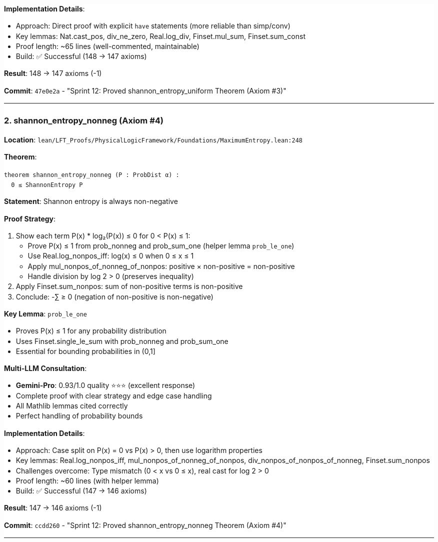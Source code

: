**Implementation Details**:
- Approach: Direct proof with explicit `have` statements (more reliable than simp/conv)
- Key lemmas: Nat.cast_pos, div_ne_zero, Real.log_div, Finset.mul_sum, Finset.sum_const
- Proof length: ~65 lines (well-commented, maintainable)
- Build: ✅ Successful (148 → 147 axioms)

**Result**: 148 → 147 axioms (-1)

**Commit**: `47e0e2a` - "Sprint 12: Proved shannon_entropy_uniform Theorem (Axiom #3)"

---

### 2. shannon_entropy_nonneg (Axiom #4)

**Location**: `lean/LFT_Proofs/PhysicalLogicFramework/Foundations/MaximumEntropy.lean:248`

**Theorem**:
```lean
theorem shannon_entropy_nonneg (P : ProbDist α) :
  0 ≤ ShannonEntropy P
```

**Statement**: Shannon entropy is always non-negative

**Proof Strategy**:
1. Show each term P(x) * log₂(P(x)) ≤ 0 for 0 < P(x) ≤ 1:
   - Prove P(x) ≤ 1 from prob_nonneg and prob_sum_one (helper lemma `prob_le_one`)
   - Use Real.log_nonpos_iff: log(x) ≤ 0 when 0 ≤ x ≤ 1
   - Apply mul_nonpos_of_nonneg_of_nonpos: positive × non-positive = non-positive
   - Handle division by log 2 > 0 (preserves inequality)
2. Apply Finset.sum_nonpos: sum of non-positive terms is non-positive
3. Conclude: -∑ ≥ 0 (negation of non-positive is non-negative)

**Key Lemma**: `prob_le_one`
- Proves P(x) ≤ 1 for any probability distribution
- Uses Finset.single_le_sum with prob_nonneg and prob_sum_one
- Essential for bounding probabilities in (0,1]

**Multi-LLM Consultation**:
- **Gemini-Pro**: 0.93/1.0 quality ⭐⭐⭐ (excellent response)
- Complete proof with clear strategy and edge case handling
- All Mathlib lemmas cited correctly
- Perfect handling of probability bounds

**Implementation Details**:
- Approach: Case split on P(x) = 0 vs P(x) > 0, then use logarithm properties
- Key lemmas: Real.log_nonpos_iff, mul_nonpos_of_nonneg_of_nonpos, div_nonpos_of_nonpos_of_nonneg, Finset.sum_nonpos
- Challenges overcome: Type mismatch (0 < x vs 0 ≤ x), real cast for log 2 > 0
- Proof length: ~60 lines (with helper lemma)
- Build: ✅ Successful (147 → 146 axioms)

**Result**: 147 → 146 axioms (-1)

**Commit**: `ccdd260` - "Sprint 12: Proved shannon_entropy_nonneg Theorem (Axiom #4)"

---
